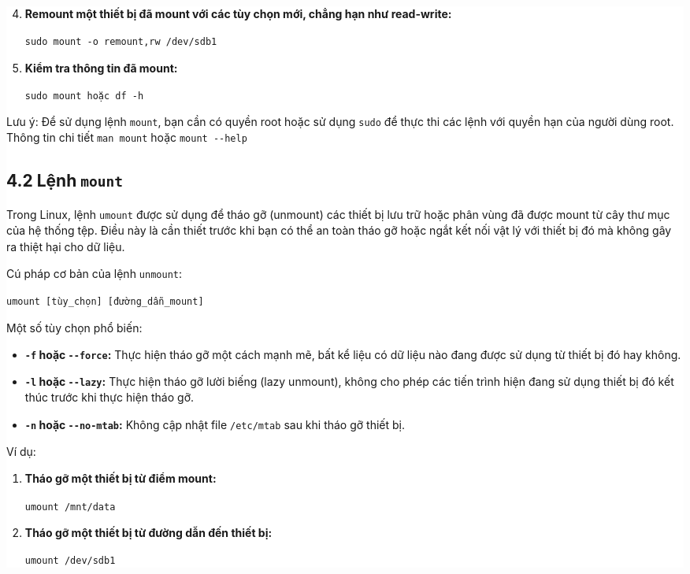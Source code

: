 4. **Remount một thiết bị đã mount với các tùy chọn mới, chẳng hạn như read-write:**
   ```
   sudo mount -o remount,rw /dev/sdb1
   ```

5. **Kiểm tra thông tin đã mount:**
   ```
   sudo mount hoặc df -h
   ```

Lưu ý: Để sử dụng lệnh `mount`, bạn cần có quyền root hoặc sử dụng `sudo` để thực thi các lệnh với quyền hạn của người dùng root. Thông tin chi tiết `man mount` hoặc `mount --help`

<a name="4.2"></a>
## 4.2 Lệnh `mount`

Trong Linux, lệnh `umount` được sử dụng để tháo gỡ (unmount) các thiết bị lưu trữ hoặc phân vùng đã được mount từ cây thư mục của hệ thống tệp. Điều này là cần thiết trước khi bạn có thể an toàn tháo gỡ hoặc ngắt kết nối vật lý với thiết bị đó mà không gây ra thiệt hại cho dữ liệu.

Cú pháp cơ bản của lệnh `unmount`:
```
umount [tùy_chọn] [đường_dẫn_mount]
```
 
Một số tùy chọn phổ biến:
- **`-f` hoặc `--force`:** Thực hiện tháo gỡ một cách mạnh mẽ, bất kể liệu có dữ liệu nào đang được sử dụng từ thiết bị đó hay không.

- **`-l` hoặc `--lazy`:** Thực hiện tháo gỡ lười biếng (lazy unmount), không cho phép các tiến trình hiện đang sử dụng thiết bị đó kết thúc trước khi thực hiện tháo gỡ.

- **`-n` hoặc `--no-mtab`:** Không cập nhật file `/etc/mtab` sau khi tháo gỡ thiết bị.

Ví dụ:

1. **Tháo gỡ một thiết bị từ điểm mount:**
   ```
   umount /mnt/data
   ```

2. **Tháo gỡ một thiết bị từ đường dẫn đến thiết bị:**
   ```
   umount /dev/sdb1
   ```